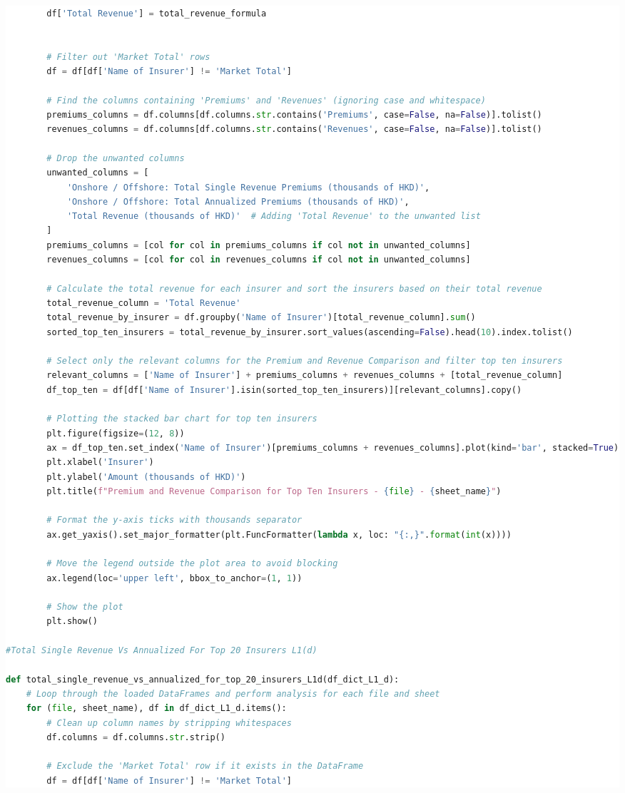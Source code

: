 ```python
        df['Total Revenue'] = total_revenue_formula

        
        # Filter out 'Market Total' rows
        df = df[df['Name of Insurer'] != 'Market Total']

        # Find the columns containing 'Premiums' and 'Revenues' (ignoring case and whitespace)
        premiums_columns = df.columns[df.columns.str.contains('Premiums', case=False, na=False)].tolist()
        revenues_columns = df.columns[df.columns.str.contains('Revenues', case=False, na=False)].tolist()

        # Drop the unwanted columns
        unwanted_columns = [
            'Onshore / Offshore: Total Single Revenue Premiums (thousands of HKD)',
            'Onshore / Offshore: Total Annualized Premiums (thousands of HKD)',
            'Total Revenue (thousands of HKD)'  # Adding 'Total Revenue' to the unwanted list
        ]
        premiums_columns = [col for col in premiums_columns if col not in unwanted_columns]
        revenues_columns = [col for col in revenues_columns if col not in unwanted_columns]

        # Calculate the total revenue for each insurer and sort the insurers based on their total revenue
        total_revenue_column = 'Total Revenue'
        total_revenue_by_insurer = df.groupby('Name of Insurer')[total_revenue_column].sum()
        sorted_top_ten_insurers = total_revenue_by_insurer.sort_values(ascending=False).head(10).index.tolist()

        # Select only the relevant columns for the Premium and Revenue Comparison and filter top ten insurers
        relevant_columns = ['Name of Insurer'] + premiums_columns + revenues_columns + [total_revenue_column]
        df_top_ten = df[df['Name of Insurer'].isin(sorted_top_ten_insurers)][relevant_columns].copy()

        # Plotting the stacked bar chart for top ten insurers
        plt.figure(figsize=(12, 8))
        ax = df_top_ten.set_index('Name of Insurer')[premiums_columns + revenues_columns].plot(kind='bar', stacked=True)
        plt.xlabel('Insurer')
        plt.ylabel('Amount (thousands of HKD)')
        plt.title(f"Premium and Revenue Comparison for Top Ten Insurers - {file} - {sheet_name}")

        # Format the y-axis ticks with thousands separator
        ax.get_yaxis().set_major_formatter(plt.FuncFormatter(lambda x, loc: "{:,}".format(int(x))))

        # Move the legend outside the plot area to avoid blocking
        ax.legend(loc='upper left', bbox_to_anchor=(1, 1))

        # Show the plot
        plt.show()

#Total Single Revenue Vs Annualized For Top 20 Insurers L1(d)

def total_single_revenue_vs_annualized_for_top_20_insurers_L1d(df_dict_L1_d):
    # Loop through the loaded DataFrames and perform analysis for each file and sheet
    for (file, sheet_name), df in df_dict_L1_d.items():
        # Clean up column names by stripping whitespaces
        df.columns = df.columns.str.strip()

        # Exclude the 'Market Total' row if it exists in the DataFrame
        df = df[df['Name of Insurer'] != 'Market Total']

```